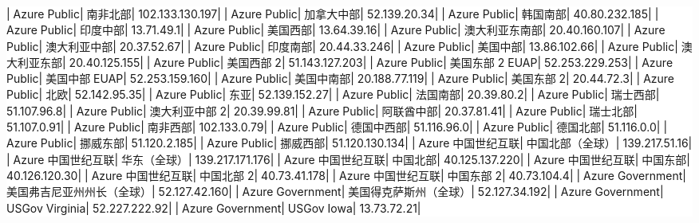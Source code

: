 | Azure Public| 南非北部| 102.133.130.197|
| Azure Public| 加拿大中部| 52.139.20.34|
| Azure Public| 韩国南部| 40.80.232.185|
| Azure Public| 印度中部| 13.71.49.1|
| Azure Public| 美国西部| 13.64.39.16|
| Azure Public| 澳大利亚东南部| 20.40.160.107|
| Azure Public| 澳大利亚中部| 20.37.52.67|
| Azure Public| 印度南部| 20.44.33.246|
| Azure Public| 美国中部| 13.86.102.66|
| Azure Public| 澳大利亚东部| 20.40.125.155|
| Azure Public| 美国西部 2| 51.143.127.203|
| Azure Public| 美国东部 2 EUAP| 52.253.229.253|
| Azure Public| 美国中部 EUAP| 52.253.159.160|
| Azure Public| 美国中南部| 20.188.77.119|
| Azure Public| 美国东部 2| 20.44.72.3|
| Azure Public| 北欧| 52.142.95.35|
| Azure Public| 东亚| 52.139.152.27|
| Azure Public| 法国南部| 20.39.80.2|
| Azure Public| 瑞士西部| 51.107.96.8|
| Azure Public| 澳大利亚中部 2| 20.39.99.81|
| Azure Public| 阿联酋中部| 20.37.81.41|
| Azure Public| 瑞士北部| 51.107.0.91|
| Azure Public| 南非西部| 102.133.0.79|
| Azure Public| 德国中西部| 51.116.96.0|
| Azure Public| 德国北部| 51.116.0.0|
| Azure Public| 挪威东部| 51.120.2.185|
| Azure Public| 挪威西部| 51.120.130.134|
| Azure 中国世纪互联| 中国北部（全球）| 139.217.51.16|
| Azure 中国世纪互联| 华东（全球）| 139.217.171.176|
| Azure 中国世纪互联| 中国北部| 40.125.137.220|
| Azure 中国世纪互联| 中国东部| 40.126.120.30|
| Azure 中国世纪互联| 中国北部 2| 40.73.41.178|
| Azure 中国世纪互联| 中国东部 2| 40.73.104.4|
| Azure Government| 美国弗吉尼亚州州长（全球）| 52.127.42.160|
| Azure Government| 美国得克萨斯州（全球）| 52.127.34.192|
| Azure Government| USGov Virginia| 52.227.222.92|
| Azure Government| USGov Iowa| 13.73.72.21|